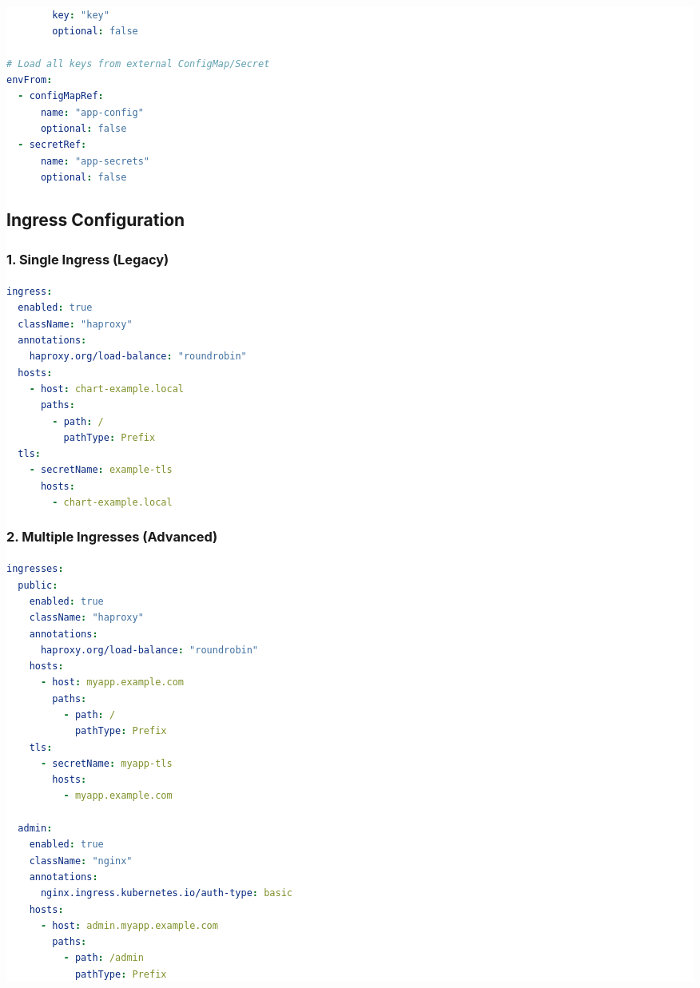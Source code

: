 ```yaml
        key: "key"
        optional: false

# Load all keys from external ConfigMap/Secret
envFrom:
  - configMapRef:
      name: "app-config"
      optional: false
  - secretRef:
      name: "app-secrets"
      optional: false
```

## Ingress Configuration

### 1. Single Ingress (Legacy)

```yaml
ingress:
  enabled: true
  className: "haproxy"
  annotations:
    haproxy.org/load-balance: "roundrobin"
  hosts:
    - host: chart-example.local
      paths:
        - path: /
          pathType: Prefix
  tls:
    - secretName: example-tls
      hosts:
        - chart-example.local
```

### 2. Multiple Ingresses (Advanced)

```yaml
ingresses:
  public:
    enabled: true
    className: "haproxy"
    annotations:
      haproxy.org/load-balance: "roundrobin"
    hosts:
      - host: myapp.example.com
        paths:
          - path: /
            pathType: Prefix
    tls:
      - secretName: myapp-tls
        hosts:
          - myapp.example.com
  
  admin:
    enabled: true
    className: "nginx"
    annotations:
      nginx.ingress.kubernetes.io/auth-type: basic
    hosts:
      - host: admin.myapp.example.com
        paths:
          - path: /admin
            pathType: Prefix
```